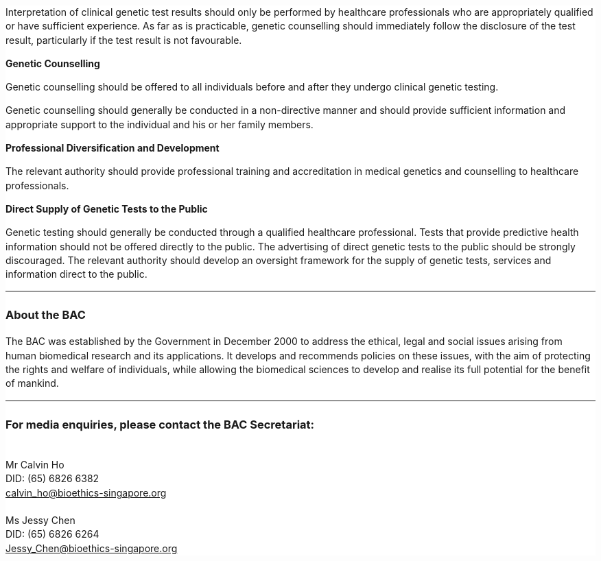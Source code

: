 Interpretation of clinical genetic test results should only be performed by healthcare professionals who are appropriately qualified or have sufficient experience. As far as is practicable, genetic counselling should immediately follow the disclosure of the test result, particularly if the test result is not favourable.

**Genetic Counselling**

Genetic counselling should be offered to all individuals before and after they undergo clinical genetic testing.

Genetic counselling should generally be conducted in a non-directive manner and should provide sufficient information and appropriate support to the individual and his or her family members.

**Professional Diversification and Development**

The relevant authority should provide professional training and accreditation in medical genetics and counselling to healthcare professionals.

**Direct Supply of Genetic Tests to the Public**

Genetic testing should generally be conducted through a qualified healthcare professional. Tests that provide predictive health information should not be offered directly to the public. The advertising of direct genetic tests to the public should be strongly discouraged. The relevant authority should develop an oversight framework for the supply of genetic tests, services and information direct to the public.

---

### **About the BAC**

The BAC was established by the Government in December 2000 to address the ethical, legal and social issues arising from human biomedical research and its applications. It develops and recommends policies on these issues, with the aim of protecting the rights and welfare of individuals, while allowing the biomedical sciences to develop and realise its full potential for the benefit of mankind.

---

### **For media enquiries, please contact the BAC Secretariat:**

<br>Mr Calvin Ho
<br>DID: (65) 6826 6382
<br><calvin_ho@bioethics-singapore.org>
<br>
<br>Ms Jessy Chen
<br>DID: (65) 6826 6264
<br><Jessy_Chen@bioethics-singapore.org>
